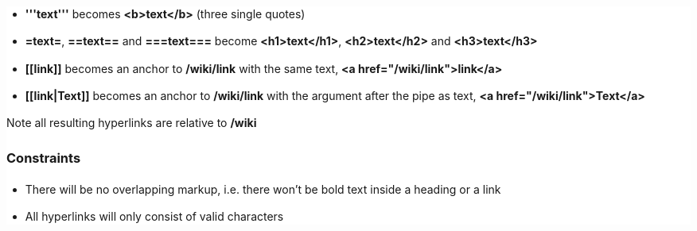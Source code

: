 -   **'''text'''** becomes **&lt;b&gt;text&lt;/b&gt;** (three
    single quotes)

-   **=text=**, **==text==** and **===text===** become
    **&lt;h1&gt;text&lt;/h1&gt;**, **&lt;h2&gt;text&lt;/h2&gt;** and
    **&lt;h3&gt;text&lt;/h3&gt;**

-   **\[\[link\]\]** becomes an anchor to **/wiki/link** with the same
    text, **&lt;a href="/wiki/link"&gt;link&lt;/a&gt;**

-   **\[\[link|Text\]\]** becomes an anchor to **/wiki/link** with the
    argument after the pipe as text,
    **&lt;a href="/wiki/link"&gt;Text&lt;/a&gt;**

Note all resulting hyperlinks are relative to **/wiki**

### Constraints

-   There will be no overlapping markup, i.e. there won’t be bold text
    inside a heading or a link

-   All hyperlinks will only consist of valid characters


